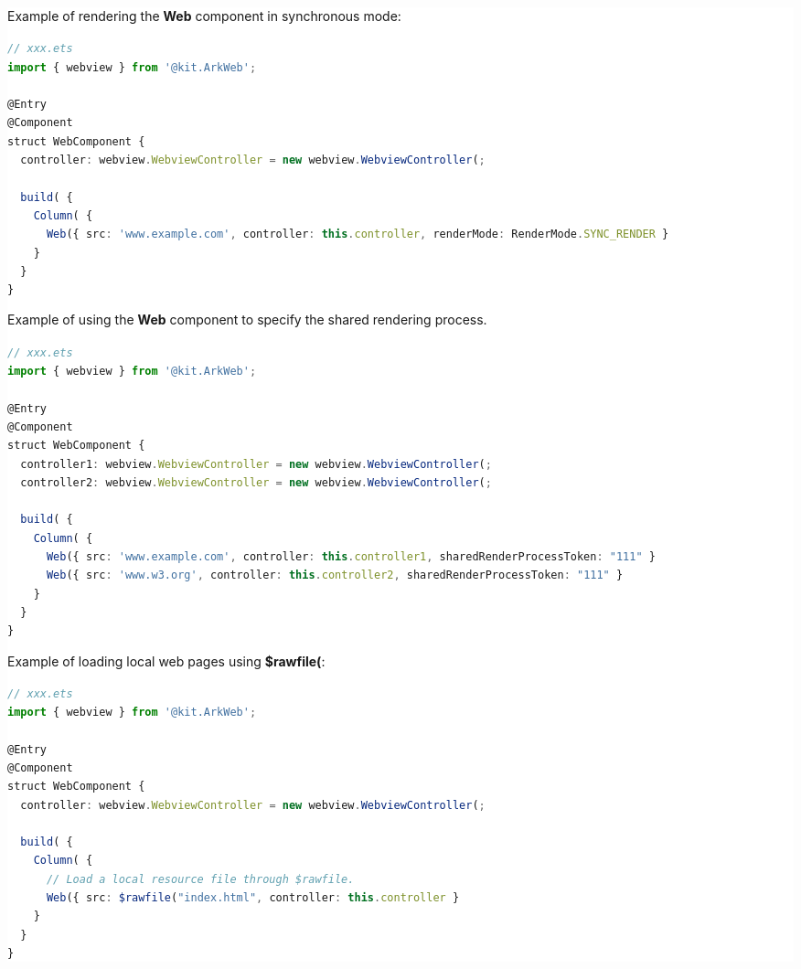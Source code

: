 
Example of rendering the **Web** component in synchronous mode:

  ```ts
  // xxx.ets
  import { webview } from '@kit.ArkWeb';

  @Entry
  @Component
  struct WebComponent {
    controller: webview.WebviewController = new webview.WebviewController(;

    build( {
      Column( {
        Web({ src: 'www.example.com', controller: this.controller, renderMode: RenderMode.SYNC_RENDER }
      }
    }
  }
  ```

Example of using the **Web** component to specify the shared rendering process.

  ```ts
  // xxx.ets
  import { webview } from '@kit.ArkWeb';

  @Entry
  @Component
  struct WebComponent {
    controller1: webview.WebviewController = new webview.WebviewController(;
    controller2: webview.WebviewController = new webview.WebviewController(;

    build( {
      Column( {
        Web({ src: 'www.example.com', controller: this.controller1, sharedRenderProcessToken: "111" }
        Web({ src: 'www.w3.org', controller: this.controller2, sharedRenderProcessToken: "111" }
      }
    }
  }
  ```

Example of loading local web pages using **$rawfile(**:

 
  ```ts
  // xxx.ets
  import { webview } from '@kit.ArkWeb';

  @Entry
  @Component
  struct WebComponent {
    controller: webview.WebviewController = new webview.WebviewController(;

    build( {
      Column( {
        // Load a local resource file through $rawfile.
        Web({ src: $rawfile("index.html", controller: this.controller }
      }
    }
  }
  ```
